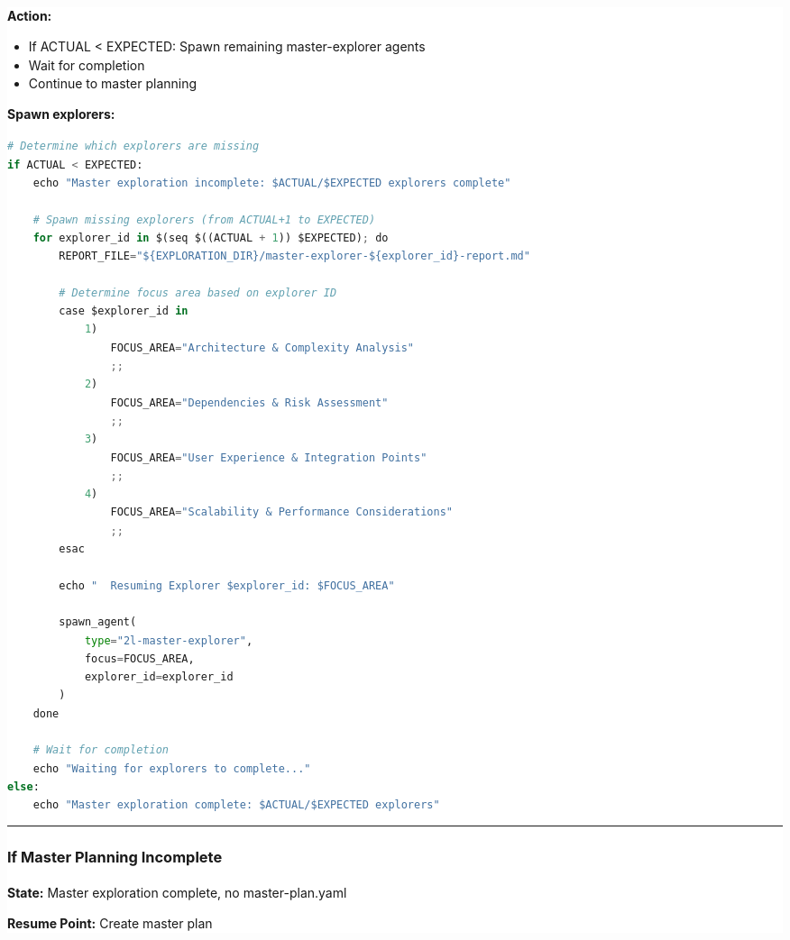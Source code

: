 **Action:**
- If ACTUAL < EXPECTED: Spawn remaining master-explorer agents
- Wait for completion
- Continue to master planning

**Spawn explorers:**
```python
# Determine which explorers are missing
if ACTUAL < EXPECTED:
    echo "Master exploration incomplete: $ACTUAL/$EXPECTED explorers complete"

    # Spawn missing explorers (from ACTUAL+1 to EXPECTED)
    for explorer_id in $(seq $((ACTUAL + 1)) $EXPECTED); do
        REPORT_FILE="${EXPLORATION_DIR}/master-explorer-${explorer_id}-report.md"

        # Determine focus area based on explorer ID
        case $explorer_id in
            1)
                FOCUS_AREA="Architecture & Complexity Analysis"
                ;;
            2)
                FOCUS_AREA="Dependencies & Risk Assessment"
                ;;
            3)
                FOCUS_AREA="User Experience & Integration Points"
                ;;
            4)
                FOCUS_AREA="Scalability & Performance Considerations"
                ;;
        esac

        echo "  Resuming Explorer $explorer_id: $FOCUS_AREA"

        spawn_agent(
            type="2l-master-explorer",
            focus=FOCUS_AREA,
            explorer_id=explorer_id
        )
    done

    # Wait for completion
    echo "Waiting for explorers to complete..."
else:
    echo "Master exploration complete: $ACTUAL/$EXPECTED explorers"
```

---

### If Master Planning Incomplete

**State:** Master exploration complete, no master-plan.yaml

**Resume Point:** Create master plan
